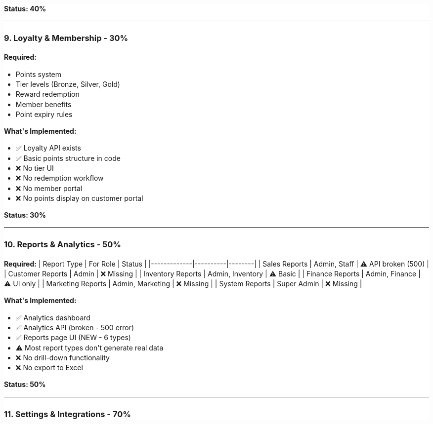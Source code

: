 **Status: 40%**

---

### **9. Loyalty & Membership - 30%**

**Required:**
- Points system
- Tier levels (Bronze, Silver, Gold)
- Reward redemption
- Member benefits
- Point expiry rules

**What's Implemented:**
- ✅ Loyalty API exists
- ✅ Basic points structure in code
- ❌ No tier UI
- ❌ No redemption workflow
- ❌ No member portal
- ❌ No points display on customer portal

**Status: 30%**

---

### **10. Reports & Analytics - 50%**

**Required:**
| Report Type | For Role | Status |
|-------------|----------|--------|
| Sales Reports | Admin, Staff | ⚠️ API broken (500) |
| Customer Reports | Admin | ❌ Missing |
| Inventory Reports | Admin, Inventory | ⚠️ Basic |
| Finance Reports | Admin, Finance | ⚠️ UI only |
| Marketing Reports | Admin, Marketing | ❌ Missing |
| System Reports | Super Admin | ❌ Missing |

**What's Implemented:**
- ✅ Analytics dashboard
- ✅ Analytics API (broken - 500 error)
- ✅ Reports page UI (NEW - 6 types)
- ⚠️ Most report types don't generate real data
- ❌ No drill-down functionality
- ❌ No export to Excel

**Status: 50%**

---

### **11. Settings & Integrations - 70%**
